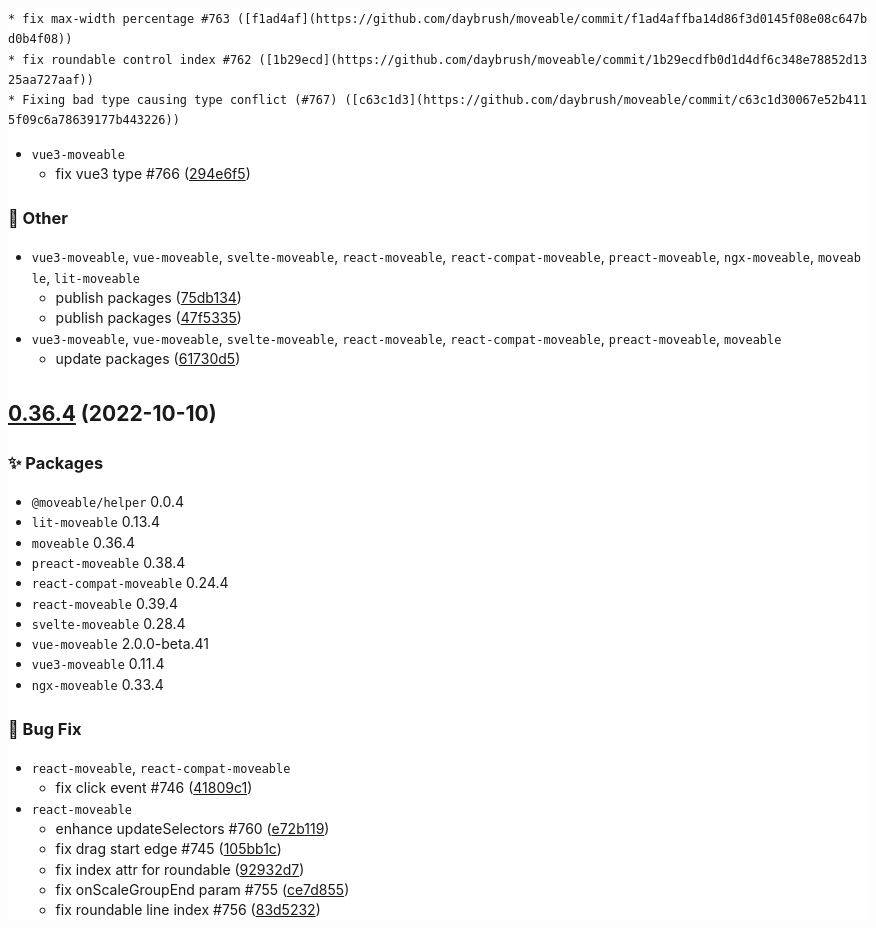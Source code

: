     * fix max-width percentage #763 ([f1ad4af](https://github.com/daybrush/moveable/commit/f1ad4affba14d86f3d0145f08e08c647bd0b4f08))
    * fix roundable control index #762 ([1b29ecd](https://github.com/daybrush/moveable/commit/1b29ecdfb0d1d4df6c348e78852d1325aa727aaf))
    * Fixing bad type causing type conflict (#767) ([c63c1d3](https://github.com/daybrush/moveable/commit/c63c1d30067e52b4115f09c6a78639177b443226))
* `vue3-moveable`
    * fix vue3 type #766 ([294e6f5](https://github.com/daybrush/moveable/commit/294e6f530f508dc603544cfc3ced219b450cbe5c))


### :mega: Other

* `vue3-moveable`, `vue-moveable`, `svelte-moveable`, `react-moveable`, `react-compat-moveable`, `preact-moveable`, `ngx-moveable`, `moveable`, `lit-moveable`
    * publish packages ([75db134](https://github.com/daybrush/moveable/commit/75db1345ab1119dd9a5270c7c11de455888c2627))
    * publish packages ([47f5335](https://github.com/daybrush/moveable/commit/47f53351792bf5264c6d66745088e0571cedc3aa))
* `vue3-moveable`, `vue-moveable`, `svelte-moveable`, `react-moveable`, `react-compat-moveable`, `preact-moveable`, `moveable`
    * update packages ([61730d5](https://github.com/daybrush/moveable/commit/61730d5c143d4027c55a714c764efe77bbebe5bf))



## [0.36.4](https://github.com/daybrush/moveable/compare/0.36.1...0.36.4) (2022-10-10)
### :sparkles: Packages
* `@moveable/helper` 0.0.4
* `lit-moveable` 0.13.4
* `moveable` 0.36.4
* `preact-moveable` 0.38.4
* `react-compat-moveable` 0.24.4
* `react-moveable` 0.39.4
* `svelte-moveable` 0.28.4
* `vue-moveable` 2.0.0-beta.41
* `vue3-moveable` 0.11.4
* `ngx-moveable` 0.33.4


### :bug: Bug Fix

* `react-moveable`, `react-compat-moveable`
    * fix click event #746 ([41809c1](https://github.com/daybrush/moveable/commit/41809c10646b91586f74332b74ad2f83ab9a4b2d))
* `react-moveable`
    * enhance updateSelectors #760 ([e72b119](https://github.com/daybrush/moveable/commit/e72b119fd7d413df1af231607db2aeee1f20e467))
    * fix drag start edge #745 ([105bb1c](https://github.com/daybrush/moveable/commit/105bb1ce073e349c77f6a0c4dd8d3d259a03aabe))
    * fix index attr for roundable ([92932d7](https://github.com/daybrush/moveable/commit/92932d7c35f58d365d2b2294d4735fced9416214))
    * fix onScaleGroupEnd param #755 ([ce7d855](https://github.com/daybrush/moveable/commit/ce7d855da4fe4042163c7fdca59b87b3060cfd88))
    * fix roundable line index #756 ([83d5232](https://github.com/daybrush/moveable/commit/83d523288757e0276a1ffe9a6f4903fc86a7f19a))
